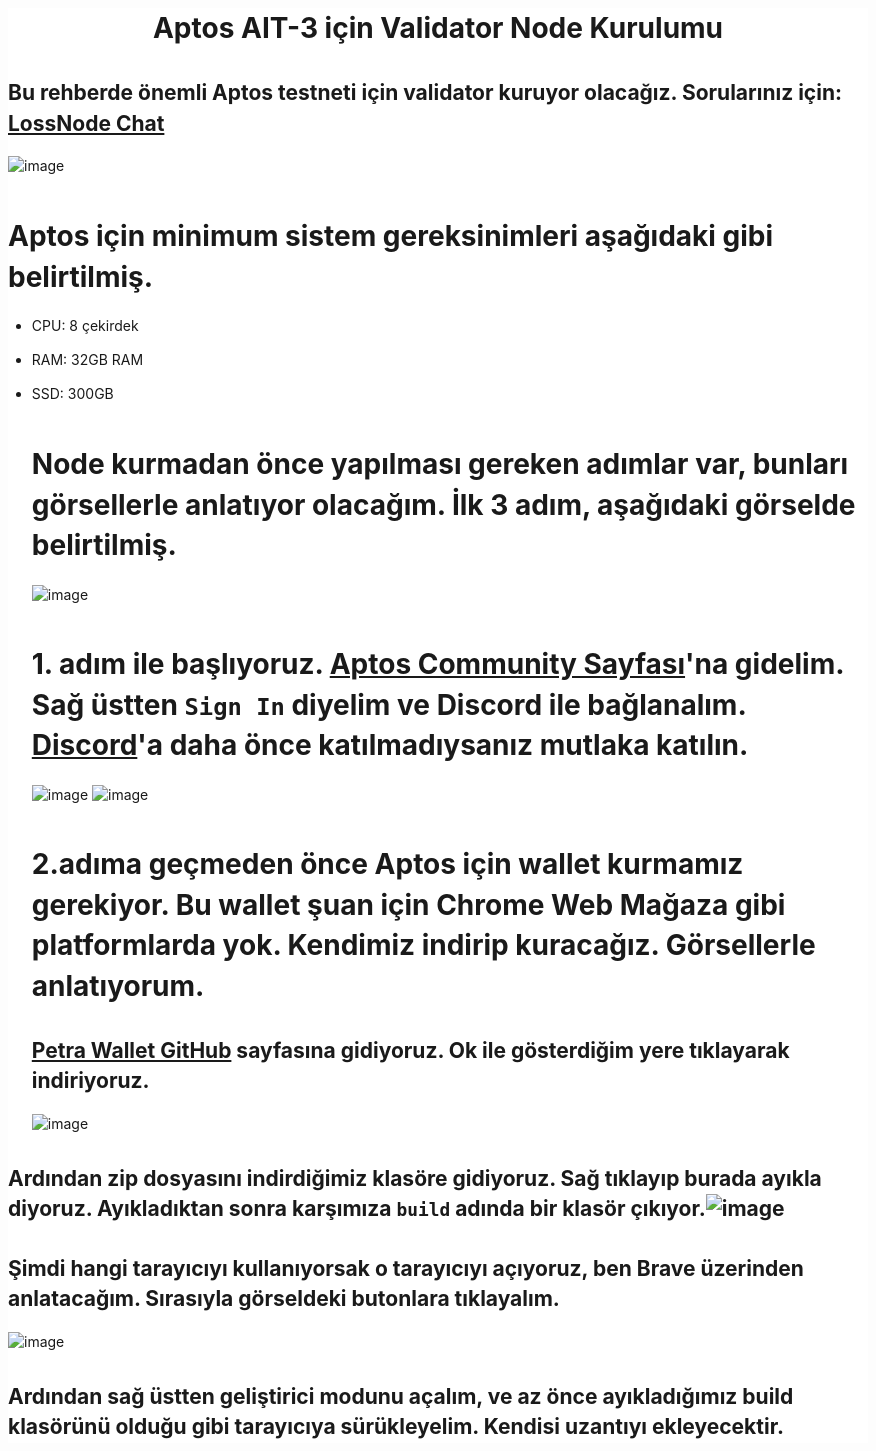 <h1 align="center">Aptos AIT-3 için Validator Node Kurulumu

  ## Bu rehberde önemli Aptos testneti için validator kuruyor olacağız. Sorularınız için: [LossNode Chat](https://t.me/LossNode)
  
 ![image](https://user-images.githubusercontent.com/101462877/185746612-e3b69ea4-30bf-4326-b8c4-d78ce2b01970.png)

# Aptos için minimum sistem gereksinimleri aşağıdaki gibi belirtilmiş.

- CPU: 8 çekirdek
- RAM: 32GB RAM
- SSD: 300GB
  
  
  # Node kurmadan önce yapılması gereken adımlar var, bunları görsellerle anlatıyor olacağım. İlk 3 adım, aşağıdaki görselde belirtilmiş.
  ![image](https://user-images.githubusercontent.com/101462877/185747032-eb7aefa3-6c89-4a7a-9a99-dec759d05e78.png)

  
  # 1. adım ile başlıyoruz. [Aptos Community Sayfası](https://aptoslabs.com/community)'na gidelim. Sağ üstten `Sign In` diyelim ve Discord ile bağlanalım. [Discord](https://discord.gg/AaZk5MBQa3)'a daha önce katılmadıysanız mutlaka katılın.
  ![image](https://user-images.githubusercontent.com/101462877/185747061-ed942473-4c4d-4210-9e4b-92df648ff568.png)
![image](https://user-images.githubusercontent.com/101462877/185747081-58d23401-cec2-4a1b-b187-017829939e1e.png)

  
  # 2.adıma geçmeden önce Aptos için wallet kurmamız gerekiyor. Bu wallet şuan için Chrome Web Mağaza gibi platformlarda yok. Kendimiz indirip kuracağız. Görsellerle anlatıyorum.
  ## [Petra Wallet GitHub](https://github.com/aptos-labs/aptos-core/releases?q=wallet&expanded=true) sayfasına gidiyoruz. Ok ile gösterdiğim yere tıklayarak indiriyoruz.
  ![image](https://user-images.githubusercontent.com/101462877/185747191-ccadc26f-ef19-4e11-ba92-f01147696386.png)
## Ardından zip dosyasını indirdiğimiz klasöre gidiyoruz. Sağ tıklayıp burada ayıkla diyoruz. Ayıkladıktan sonra karşımıza `build` adında bir klasör çıkıyor.![image](https://user-images.githubusercontent.com/101462877/185747242-61718715-2b68-4c44-a2c9-d76d0b805f17.png)
## Şimdi hangi tarayıcıyı kullanıyorsak o tarayıcıyı açıyoruz, ben Brave üzerinden anlatacağım. Sırasıyla görseldeki butonlara tıklayalım.
  ![image](https://user-images.githubusercontent.com/101462877/185747391-d65dec8d-a11a-44e4-ba7e-98da296c35b2.png)
## Ardından sağ üstten geliştirici modunu açalım, ve az önce ayıkladığımız build klasörünü olduğu gibi tarayıcıya sürükleyelim. Kendisi uzantıyı ekleyecektir.